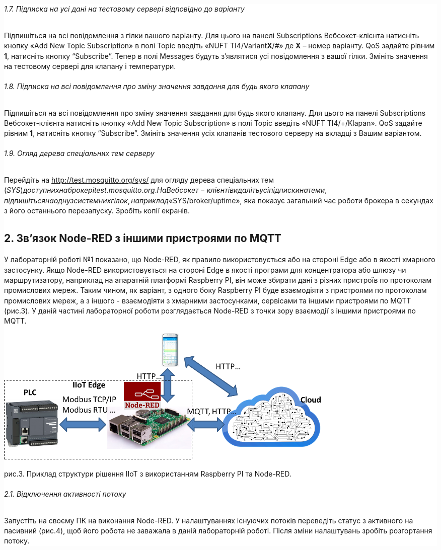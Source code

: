 ###### 1.7. Підписка на усі дані на тестовому сервері відповідно до варіанту

Підпишіться на всі повідомлення з гілки вашого варіанту. Для цього на панелі Subscriptions Вебсокет-клієнта натисніть кнопку «Add New Topic Subscription» в полі Topic введіть «NUFT TI4/Variant**X**/#» де **X** – номер варіанту. QoS задайте рівним **1**, натисніть кнопку “Subscribe”. Тепер в полі Messages будуть з’являтися усі повідомлення з вашої гілки. Змініть значення на тестовому сервері для клапану і температури. 

###### 1.8. Підписка на всі повідомлення про зміну значення завдання для будь якого клапану

Підпишіться на всі повідомлення про зміну значення завдання для будь якого клапану. Для цього на панелі Subscriptions Вебсокет-клієнта натисніть кнопку «Add New Topic Subscription» в полі Topic введіть «NUFT TI4/+/Klapan». QoS задайте рівним **1**, натисніть кнопку “Subscribe”. Змініть значення усіх клапанів тестового серверу на вкладці з Вашим варіантом.

###### 1.9. Огляд дерева спеціальних тем серверу

Перейдіть на http://test.mosquitto.org/sys/ для огляду дерева спеціальних тем ($SYS) доступних на брокері test.mosquitto.org. На Вебсокет-клієнті видаліть усі підписки на теми, підпишіться на одну з системних гілок, наприклад «$SYS/broker/uptime», яка показує загальний час роботи брокера в секундах з його останнього перезапуску. Зробіть копії екранів. 

## 2. Зв’язок Node-RED з іншими пристроями по MQTT

У лабораторній роботі №1 показано, що Node-RED, як правило використовується або на стороні Edge або в якості хмарного застосунку. Якщо Node-RED використовується на стороні Edge в якості програми для концентратора або шлюзу чи маршрутизатору, наприклад на апаратній платформі Raspberry PI, він може збирати дані з різних пристроїв по протоколам промислових мереж. Таким чином, як варіант, з одного боку Raspberry PI буде взаємодіяти з пристроями по протоколам промислових мереж, а з іншого - взаємодіяти з хмарними застосунками, сервісами та іншими пристроями по MQTT (рис.3). У даній частині лабораторної роботи розглядається Node-RED з точки зору взаємодії з іншими пристроями по MQTT.  

 ![рис.3. Приклад структури рішення IIoT з використанням Raspberry PI та Node-RED.](MQTTMedia/рисунок3.png)

рис.3. Приклад структури рішення IIoT з використанням Raspberry PI та Node-RED.

###### 2.1. Відключення активності потоку

Запустіть на своєму ПК на виконання Node-RED.  У налаштуваннях існуючих потоків переведіть статус з активного на пасивний (рис.4), щоб його робота не заважала в даній лабораторній роботі. Після зміни налаштувань зробіть розгортання потоку. 
